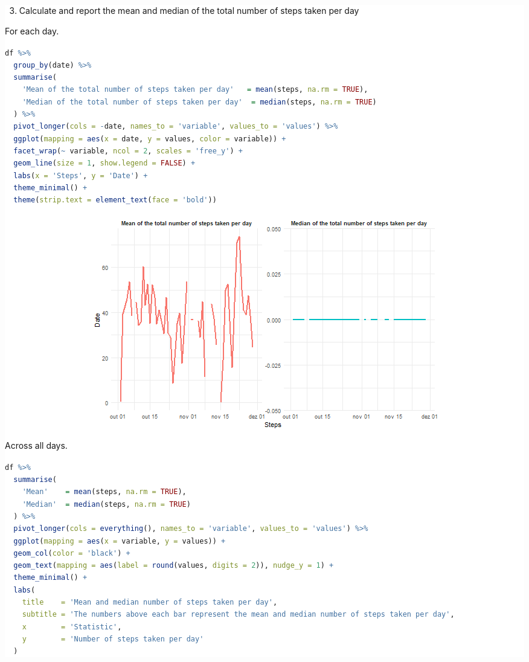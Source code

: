 3. Calculate and report the mean and median of the total number of steps taken per day

For each day.


```r
df %>% 
  group_by(date) %>% 
  summarise(
    'Mean of the total number of steps taken per day'   = mean(steps, na.rm = TRUE),
    'Median of the total number of steps taken per day'  = median(steps, na.rm = TRUE)
  ) %>% 
  pivot_longer(cols = -date, names_to = 'variable', values_to = 'values') %>% 
  ggplot(mapping = aes(x = date, y = values, color = variable)) +
  facet_wrap(~ variable, ncol = 2, scales = 'free_y') +
  geom_line(size = 1, show.legend = FALSE) +
  labs(x = 'Steps', y = 'Date') +
  theme_minimal() +
  theme(strip.text = element_text(face = 'bold'))
```

<img src="figures/unnamed-chunk-6-1.png" title="plot of chunk unnamed-chunk-6" alt="plot of chunk unnamed-chunk-6" style="display: block; margin: auto;" />

Across all days.


```r
df %>% 
  summarise(
    'Mean'    = mean(steps, na.rm = TRUE),
    'Median'  = median(steps, na.rm = TRUE)
  ) %>% 
  pivot_longer(cols = everything(), names_to = 'variable', values_to = 'values') %>% 
  ggplot(mapping = aes(x = variable, y = values)) +
  geom_col(color = 'black') +
  geom_text(mapping = aes(label = round(values, digits = 2)), nudge_y = 1) +
  theme_minimal() +
  labs(
    title    = 'Mean and median number of steps taken per day',
    subtitle = 'The numbers above each bar represent the mean and median number of steps taken per day',
    x        = 'Statistic',
    y        = 'Number of steps taken per day'
  )
```
